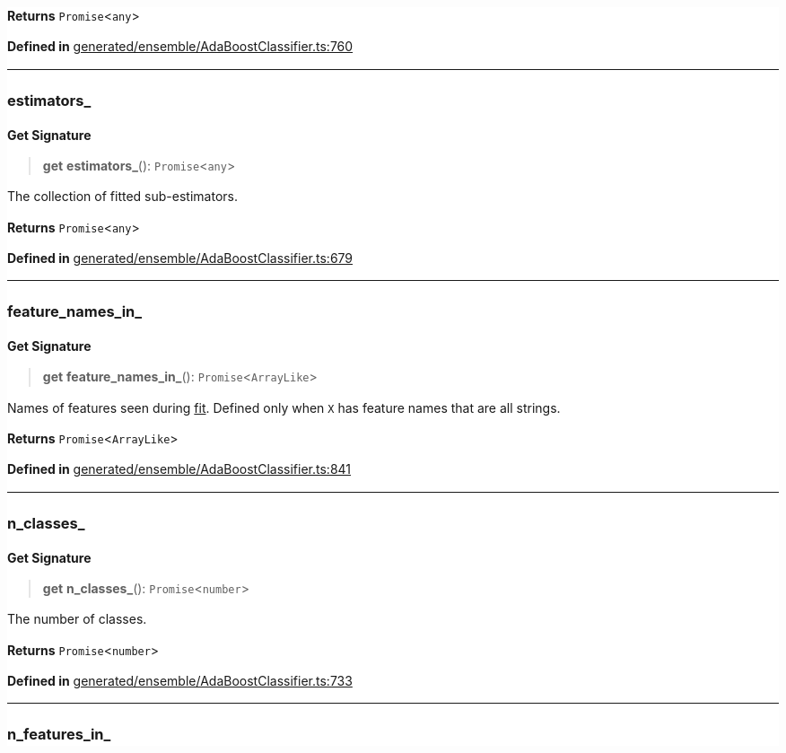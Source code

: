 **Returns** `Promise`\<`any`\>

**Defined in** [generated/ensemble/AdaBoostClassifier.ts:760](https://github.com/transitive-bullshit/scikit-learn-ts/blob/d136d90c5cb653f22204ec450ae61706606a5b96/packages/sklearn/src/generated/ensemble/AdaBoostClassifier.ts#L760)

***

### estimators\_

**Get Signature**

> **get** **estimators\_**(): `Promise`\<`any`\>

The collection of fitted sub-estimators.

**Returns** `Promise`\<`any`\>

**Defined in** [generated/ensemble/AdaBoostClassifier.ts:679](https://github.com/transitive-bullshit/scikit-learn-ts/blob/d136d90c5cb653f22204ec450ae61706606a5b96/packages/sklearn/src/generated/ensemble/AdaBoostClassifier.ts#L679)

***

### feature\_names\_in\_

**Get Signature**

> **get** **feature\_names\_in\_**(): `Promise`\<`ArrayLike`\>

Names of features seen during [fit](https://scikit-learn.org/stable/modules/generated/../../glossary.html#term-fit). Defined only when `X` has feature names that are all strings.

**Returns** `Promise`\<`ArrayLike`\>

**Defined in** [generated/ensemble/AdaBoostClassifier.ts:841](https://github.com/transitive-bullshit/scikit-learn-ts/blob/d136d90c5cb653f22204ec450ae61706606a5b96/packages/sklearn/src/generated/ensemble/AdaBoostClassifier.ts#L841)

***

### n\_classes\_

**Get Signature**

> **get** **n\_classes\_**(): `Promise`\<`number`\>

The number of classes.

**Returns** `Promise`\<`number`\>

**Defined in** [generated/ensemble/AdaBoostClassifier.ts:733](https://github.com/transitive-bullshit/scikit-learn-ts/blob/d136d90c5cb653f22204ec450ae61706606a5b96/packages/sklearn/src/generated/ensemble/AdaBoostClassifier.ts#L733)

***

### n\_features\_in\_
